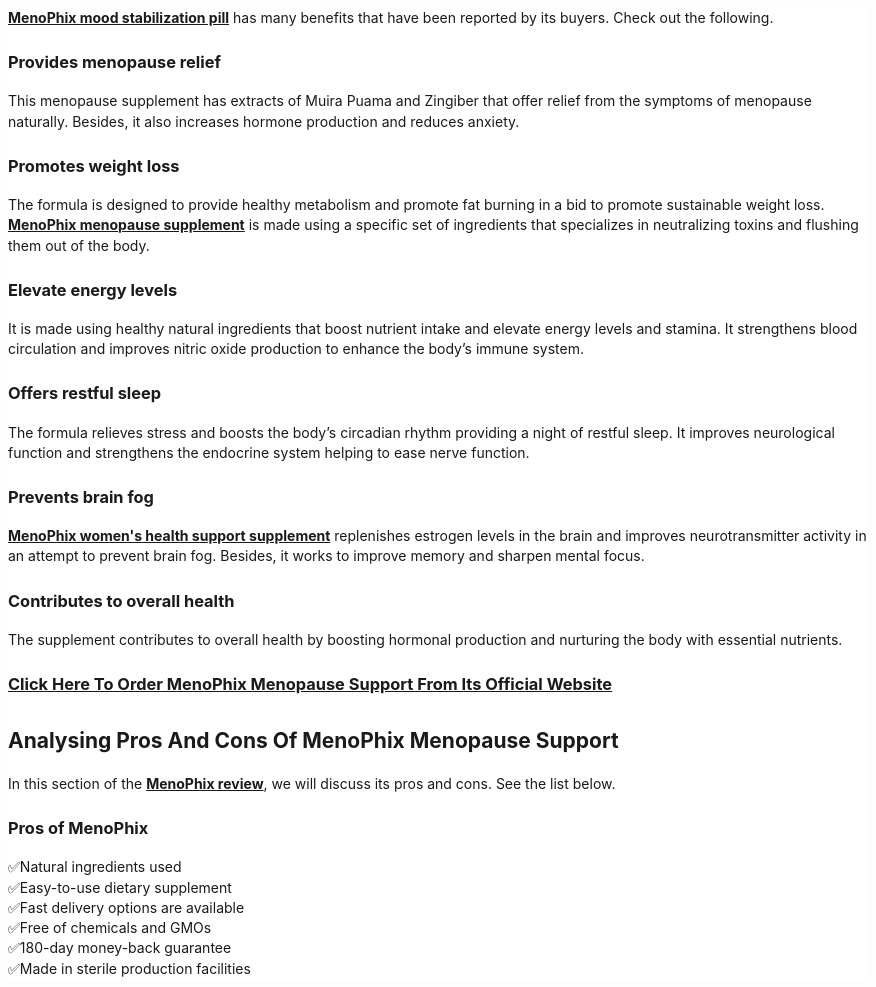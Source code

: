 [**MenoPhix mood stabilization pill**](https://menophix-menopause-support.jimdosite.com/) has many benefits that have been reported by its buyers. Check out the following.

### Provides menopause relief

This menopause supplement has extracts of Muira Puama and Zingiber that offer relief from the symptoms of menopause naturally. Besides, it also increases hormone production and reduces anxiety.

### Promotes weight loss

The formula is designed to provide healthy metabolism and promote fat burning in a bid to promote sustainable weight loss. [**MenoPhix menopause supplement**](https://www.bitsdujour.com/profiles/NiNR0l) is made using a specific set of ingredients that specializes in neutralizing toxins and flushing them out of the body.

### Elevate energy levels

It is made using healthy natural ingredients that boost nutrient intake and elevate energy levels and stamina. It strengthens blood circulation and improves nitric oxide production to enhance the body’s immune system.

### Offers restful sleep

The formula relieves stress and boosts the body’s circadian rhythm providing a night of restful sleep. It improves neurological function and strengthens the endocrine system helping to ease nerve function.

### Prevents brain fog

[**MenoPhix women's health support supplement**](https://www.servicenow.com/community/hrsd-forum/menophix-menopause-support-reviews-catalyzing-comfort-in/m-p/2905012#M36117) replenishes estrogen levels in the brain and improves neurotransmitter activity in an attempt to prevent brain fog. Besides, it works to improve memory and sharpen mental focus.

### Contributes to overall health

The supplement contributes to overall health by boosting hormonal production and nurturing the body with essential nutrients.

### **[Click Here To Order MenoPhix Menopause Support From Its Official Website](https://snoppymart.com/MenoPhix-Menopause-Support)**

Analysing Pros And Cons Of MenoPhix Menopause Support
-----------------------------------------------------

In this section of the [**MenoPhix review**](https://www.bitsdujour.com/suggest/menophix-menopause-support-embrace-the-change), we will discuss its pros and cons. See the list below.

### Pros of MenoPhix

✅Natural ingredients used  
✅Easy-to-use dietary supplement  
✅Fast delivery options are available  
✅Free of chemicals and GMOs  
✅180-day money-back guarantee  
✅Made in sterile production facilities
